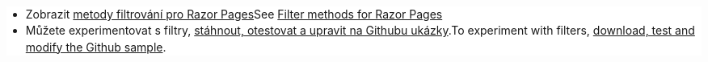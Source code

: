 * <span data-ttu-id="42a44-412">Zobrazit [metody filtrování pro Razor Pages](xref:razor-pages/filter)</span><span class="sxs-lookup"><span data-stu-id="42a44-412">See [Filter methods for Razor Pages](xref:razor-pages/filter)</span></span>
* <span data-ttu-id="42a44-413">Můžete experimentovat s filtry, [stáhnout, otestovat a upravit na Githubu ukázky](https://github.com/aspnet/Docs/tree/master/aspnetcore/mvc/controllers/filters/sample).</span><span class="sxs-lookup"><span data-stu-id="42a44-413">To experiment with filters, [download, test and modify the Github sample](https://github.com/aspnet/Docs/tree/master/aspnetcore/mvc/controllers/filters/sample).</span></span>
